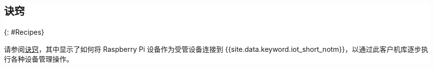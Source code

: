 
## 诀窍
{: #Recipes}

请参阅[诀窍](https://developer.ibm.com/recipes/tutorials/connect-raspberry-pi-as-managed-device-to-ibm-iot-foundation/)，其中显示了如何将 Raspberry Pi 设备作为受管设备连接到 {{site.data.keyword.iot_short_notm}}，以通过此客户机库逐步执行各种设备管理操作。
